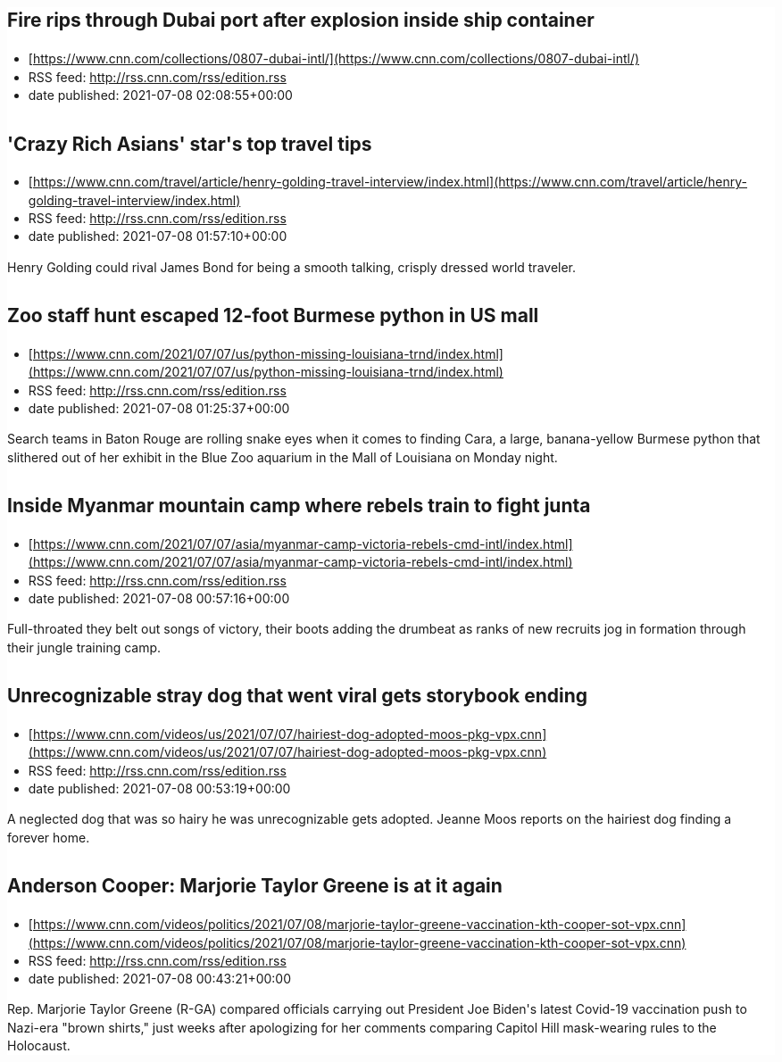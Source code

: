 ## Fire rips through Dubai port after explosion inside ship container
 - [https://www.cnn.com/collections/0807-dubai-intl/](https://www.cnn.com/collections/0807-dubai-intl/)
 - RSS feed: http://rss.cnn.com/rss/edition.rss
 - date published: 2021-07-08 02:08:55+00:00



## 'Crazy Rich Asians' star's top travel tips
 - [https://www.cnn.com/travel/article/henry-golding-travel-interview/index.html](https://www.cnn.com/travel/article/henry-golding-travel-interview/index.html)
 - RSS feed: http://rss.cnn.com/rss/edition.rss
 - date published: 2021-07-08 01:57:10+00:00

Henry Golding could rival James Bond for being a smooth talking, crisply dressed world traveler.

## Zoo staff hunt escaped 12-foot Burmese python in US mall
 - [https://www.cnn.com/2021/07/07/us/python-missing-louisiana-trnd/index.html](https://www.cnn.com/2021/07/07/us/python-missing-louisiana-trnd/index.html)
 - RSS feed: http://rss.cnn.com/rss/edition.rss
 - date published: 2021-07-08 01:25:37+00:00

Search teams in Baton Rouge are rolling snake eyes when it comes to finding Cara, a large, banana-yellow Burmese python that slithered out of her exhibit in the Blue Zoo aquarium in the Mall of Louisiana on Monday night.

## Inside Myanmar mountain camp where rebels train to fight junta
 - [https://www.cnn.com/2021/07/07/asia/myanmar-camp-victoria-rebels-cmd-intl/index.html](https://www.cnn.com/2021/07/07/asia/myanmar-camp-victoria-rebels-cmd-intl/index.html)
 - RSS feed: http://rss.cnn.com/rss/edition.rss
 - date published: 2021-07-08 00:57:16+00:00

Full-throated they belt out songs of victory, their boots adding the drumbeat as ranks of new recruits jog in formation through their jungle training camp.

## Unrecognizable stray dog that went viral gets storybook ending
 - [https://www.cnn.com/videos/us/2021/07/07/hairiest-dog-adopted-moos-pkg-vpx.cnn](https://www.cnn.com/videos/us/2021/07/07/hairiest-dog-adopted-moos-pkg-vpx.cnn)
 - RSS feed: http://rss.cnn.com/rss/edition.rss
 - date published: 2021-07-08 00:53:19+00:00

A neglected dog that was so hairy he was unrecognizable gets adopted. Jeanne Moos reports on the hairiest dog finding a forever home.

## Anderson Cooper: Marjorie Taylor Greene is at it again
 - [https://www.cnn.com/videos/politics/2021/07/08/marjorie-taylor-greene-vaccination-kth-cooper-sot-vpx.cnn](https://www.cnn.com/videos/politics/2021/07/08/marjorie-taylor-greene-vaccination-kth-cooper-sot-vpx.cnn)
 - RSS feed: http://rss.cnn.com/rss/edition.rss
 - date published: 2021-07-08 00:43:21+00:00

Rep. Marjorie Taylor Greene (R-GA) compared officials carrying out President Joe Biden's latest Covid-19 vaccination push to Nazi-era "brown shirts," just weeks after apologizing for her comments comparing Capitol Hill mask-wearing rules to the Holocaust.

